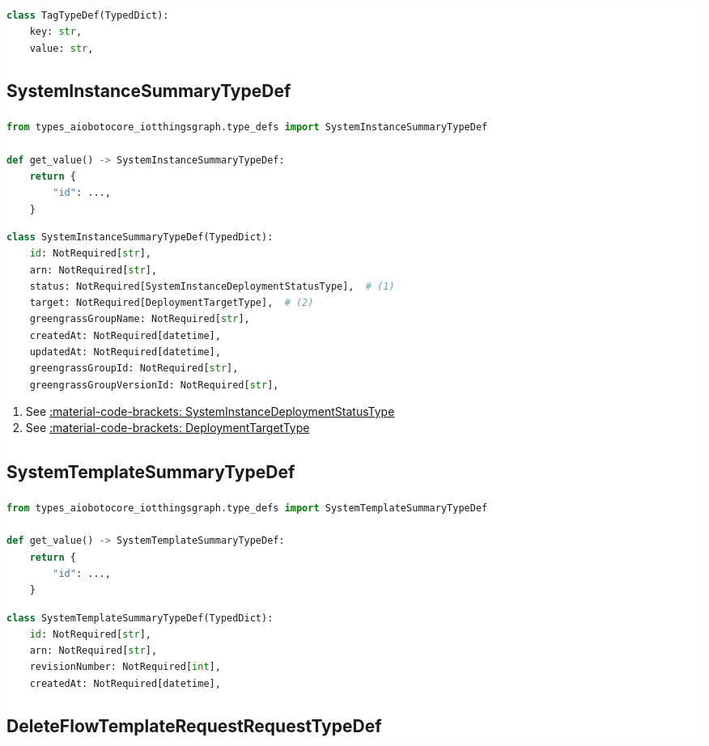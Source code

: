```python title="Definition"
class TagTypeDef(TypedDict):
    key: str,
    value: str,
```

## SystemInstanceSummaryTypeDef

```python title="Usage Example"
from types_aiobotocore_iotthingsgraph.type_defs import SystemInstanceSummaryTypeDef

def get_value() -> SystemInstanceSummaryTypeDef:
    return {
        "id": ...,
    }
```

```python title="Definition"
class SystemInstanceSummaryTypeDef(TypedDict):
    id: NotRequired[str],
    arn: NotRequired[str],
    status: NotRequired[SystemInstanceDeploymentStatusType],  # (1)
    target: NotRequired[DeploymentTargetType],  # (2)
    greengrassGroupName: NotRequired[str],
    createdAt: NotRequired[datetime],
    updatedAt: NotRequired[datetime],
    greengrassGroupId: NotRequired[str],
    greengrassGroupVersionId: NotRequired[str],
```

1. See [:material-code-brackets: SystemInstanceDeploymentStatusType](./literals.md#systeminstancedeploymentstatustype) 
2. See [:material-code-brackets: DeploymentTargetType](./literals.md#deploymenttargettype) 
## SystemTemplateSummaryTypeDef

```python title="Usage Example"
from types_aiobotocore_iotthingsgraph.type_defs import SystemTemplateSummaryTypeDef

def get_value() -> SystemTemplateSummaryTypeDef:
    return {
        "id": ...,
    }
```

```python title="Definition"
class SystemTemplateSummaryTypeDef(TypedDict):
    id: NotRequired[str],
    arn: NotRequired[str],
    revisionNumber: NotRequired[int],
    createdAt: NotRequired[datetime],
```

## DeleteFlowTemplateRequestRequestTypeDef
